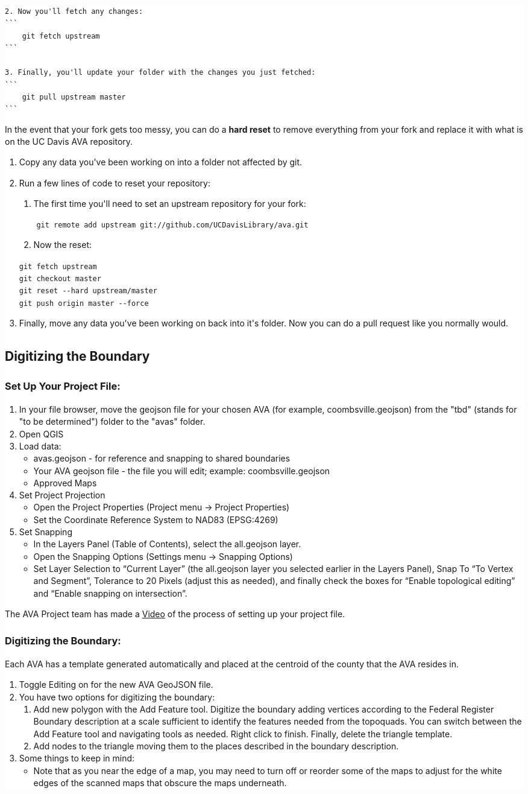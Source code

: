     2. Now you'll fetch any changes:
    ```
        git fetch upstream
    ```
    
    3. Finally, you'll update your folder with the changes you just fetched:
    ```
        git pull upstream master
    ```

In the event that your fork gets too messy, you can do a **hard reset** to remove everything from your fork and replace it with what is on the UC Davis AVA repository. 
1. Copy any data you've been working on into a folder not affected by git. 
2. Run a few lines of code to reset your repository:
    1. The first time you'll need to set an upstream repository for your fork:
    ```
        git remote add upstream git://github.com/UCDavisLibrary/ava.git
    ```
    
    2. Now the reset:
    ```
    git fetch upstream
    git checkout master
    git reset --hard upstream/master  
    git push origin master --force
    ```
3. Finally, move any data you've been working on back into it's folder.  Now you can do a pull request like you normally would.

## Digitizing the Boundary
### Set Up Your Project File:
1.  In your file browser, move the geojson file for your chosen AVA (for example, coombsville.geojson) from the "tbd" (stands for "to be determined") folder to the "avas" folder.
1.	Open QGIS
1.	Load data:
    * avas.geojson - for reference and snapping to shared boundaries
    * Your AVA geojson file - the file you will edit; example: coombsville.geojson
    * Approved Maps
1.	Set Project Projection
    * Open the Project Properties (Project menu → Project Properties)
    * Set the Coordinate Reference System to NAD83 (EPSG:4269)
1.  Set Snapping
    * In the Layers Panel (Table of Contents), select the all.geojson layer.
    * Open the Snapping Options (Settings menu → Snapping Options)
    * Set Layer Selection to “Current Layer” (the all.geojson layer you selected earlier in the Layers Panel), Snap To “To Vertex and Segment”, Tolerance to 20 Pixels (adjust this as needed), and finally check the boxes for “Enable topological editing” and “Enable snapping on intersection”.

The AVA Project team has made a [Video](https://drive.google.com/open?id=0B9xw97DGLpqATk9sTUFiM2ZuUFk) of the process of setting up your project file. 

### Digitizing the Boundary:
Each AVA has a template generated automatically and placed at the centroid of the county that the AVA resides in.
1.	Toggle Editing on for the new AVA GeoJSON file.
2.	You have two options for digitizing the boundary: 
    1. Add new polygon with the Add Feature tool. Digitize the boundary adding vertices according to the Federal Register Boundary description at a scale sufficient to identify the features needed from the topoquads.  You can switch between the Add Feature tool and navigating tools as needed.  Right click to finish.  Finally, delete the triangle template.
    2. Add nodes to the triangle moving them to the places described in the boundary description.
4.	Some things to keep in mind:
    * Note that as you near the edge of a map, you may need to turn off or reorder some of the maps to adjust for the white edges of the scanned maps that obscure the maps underneath.